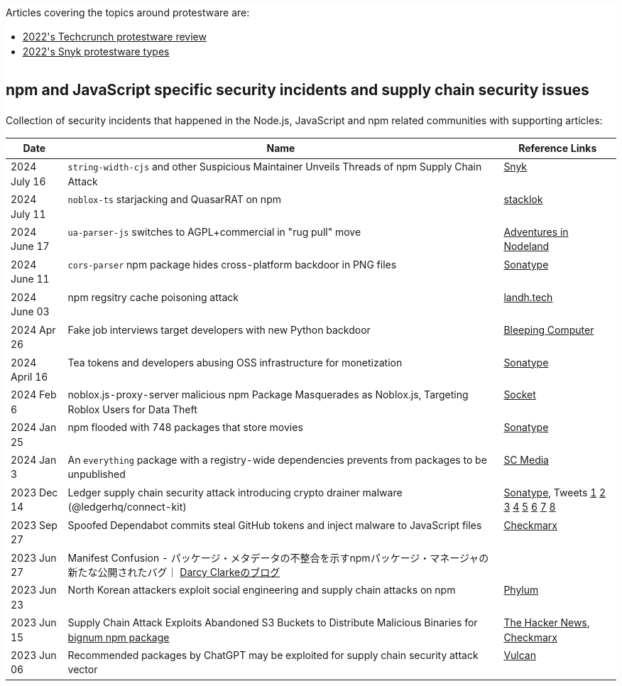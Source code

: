 Articles covering the topics around protestware are:
- [2022's Techcrunch protestware review](https://techcrunch.com/2022/07/27/protestware-code-sabotage/)
- [2022's Snyk protestware types](https://snyk.io/blog/protestware-open-source-types-impact/)

## npm and JavaScript specific security incidents and supply chain security issues

Collection of security incidents that happened in the Node.js, JavaScript and npm related communities with supporting articles:

| Date              | Name                                                                                                                                                            | Reference Links                                                                                                                                                                                                                                                                                                                                                                                                                                                                                                                                                                                                                                                               |
|-------------------|-----------------------------------------------------------------------------------------------------------------------------------------------------------------|-------------------------------------------------------------------------------------------------------------------------------------------------------------------------------------------------------------------------------------------------------------------------------------------------------------------------------------------------------------------------------------------------------------------------------------------------------------------------------------------------------------------------------------------------------------------------------------------------------------------------------------------------------------------------------|
| 2024 July 16  | `string-width-cjs` and other Suspicious Maintainer Unveils Threads of npm Supply Chain Attack | [Snyk](https://snyk.io/blog/threads-of-npm-supply-chain-attack/)
| 2024 July 11  | `noblox-ts` starjacking and QuasarRAT on npm | [stacklok](https://stacklok.com/blog/destroyloneliness-npm-starjacking-attack-on-roblox-nodejs-library-delivers-quasarrat)
| 2024 June 17  | `ua-parser-js` switches to AGPL+commercial in "rug pull" move | [Adventures in Nodeland](https://adventures.nodeland.dev/archive/what-happens-when-a-major-npm-library-goes/)
| 2024 June 11  | `cors-parser` npm package hides cross-platform backdoor in PNG files | [Sonatype](https://www.sonatype.com/blog/cors-parser-npm-package-hides-cross-platform-backdoor-in-png-files)
| 2024 June 03  | npm regsitry cache poisoning attack | [landh.tech](https://www.landh.tech/blog/20240603-npm-cache-poisoning/)
| 2024 Apr 26   | Fake job interviews target developers with new Python backdoor | [Bleeping Computer](https://www.bleepingcomputer.com/news/security/fake-job-interviews-target-developers-with-new-python-backdoor/)
| 2024 April 16 | Tea tokens and developers abusing OSS infrastructure for monetization | [Sonatype](https://www.sonatype.com/blog/devs-flood-npm-with-10000-packages-to-reward-themselves-with-tea-tokens)
| 2024 Feb 6    | noblox.js-proxy-server malicious npm Package Masquerades as Noblox.js, Targeting Roblox Users for Data Theft | [Socket](https://socket.dev/blog/malicious-npm-package-masquerades-as-noblox-js)
| 2024 Jan 25   | npm flooded with 748 packages that store movies | [Sonatype](https://blog.sonatype.com/npm-flooded-with-748-packages-that-store-movies)
| 2024 Jan 3    | An `everything` package with a registry-wide dependencies prevents from packages to be unpublished | [SC Media](https://www.scmagazine.com/news/npm-registry-prank-leaves-developers-unable-to-unpublish-packages)
| 2023 Dec 14   | Ledger supply chain security attack introducing crypto drainer malware (@ledgerhq/connect-kit) | [Sonatype](https://blog.sonatype.com/decrypting-the-ledger-connect-kit-compromise-a-deep-dive-into-the-crypto-drainer-attack), Tweets [1](https://twitter.com/Neodyme/status/1735337711555285261) [2](https://twitter.com/Ledger/status/1735370531224834430) [3](https://x.com/josephdelong/status/1735293295301972022?s=20) [4](https://twitter.com/Mudit__Gupta/status/1735301007188406681) [5](https://twitter.com/FrankResearcher/status/1735286837088792794) [6](https://twitter.com/Ledger/status/1735326240658100414) [7](https://twitter.com/AndrewMohawk/status/1735290127084105743) [8](https://twitter.com/bantg/status/1735279127752540465) 
| 2023 Sep 27   | Spoofed Dependabot commits steal GitHub tokens and inject malware to JavaScript files | [Checkmarx](https://checkmarx.com/blog/surprise-when-dependabot-contributes-malicious-code/)
| 2023 Jun 27   | Manifest Confusion - パッケージ・メタデータの不整合を示すnpmパッケージ・マネージャの新たな公開されたバグ｜ [Darcy Clarkeのブログ](https://blog.vlt.sh/blog/the-massive-hole-in-the-npm-ecosystem)
| 2023 Jun 23   | North Korean attackers exploit social engineering and supply chain attacks on npm | [Phylum](https://blog.phylum.io/junes-sophisticated-npm-attack-attributed-to-north-korea/)
| 2023 Jun 15   | Supply Chain Attack Exploits Abandoned S3 Buckets to Distribute Malicious Binaries for [bignum npm package](https://www.npmjs.com/package/bignum?activeTab=versions) | [The Hacker News](https://thehackernews.com/2023/06/new-supply-chain-attack-exploits.html), [Checkmarx](https://checkmarx.com/blog/hijacking-s3-buckets-new-attack-technique-exploited-in-the-wild-by-supply-chain-attackers/)
| 2023 Jun 06   | Recommended packages by ChatGPT may be exploited for supply chain security attack vector| [Vulcan](https://vulcan.io/blog/ai-hallucinations-package-risk)
